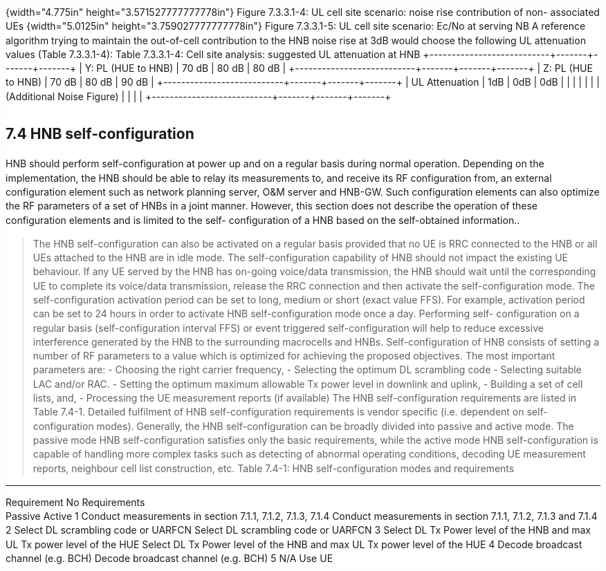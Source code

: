 {width="4.775in" height="3.571527777777778in"}
Figure 7.3.3.1-4: UL cell site scenario: noise rise contribution of non-
associated UEs
{width="5.0125in" height="3.759027777777778in"}
Figure 7.3.3.1-5: UL cell site scenario: Ec/No at serving NB
A reference algorithm trying to maintain the out-of-cell contribution to the
HNB noise rise at 3dB would choose the following UL attenuation values (Table
7.3.3.1-4):
Table 7.3.3.1-4: Cell site analysis: suggested UL attenuation at HNB
+---------------------------+-------+-------+-------+ | Y: PL (HUE to HNB) | 70 dB | 80 dB | 80 dB | +---------------------------+-------+-------+-------+ | Z: PL (HUE to HNB) | 70 dB | 80 dB | 90 dB | +---------------------------+-------+-------+-------+ | UL Attenuation | 1dB | 0dB | 0dB | | | | | | | (Additional Noise Figure) | | | | +---------------------------+-------+-------+-------+
## 7.4 HNB self-configuration
HNB should perform self-configuration at power up and on a regular basis
during normal operation. Depending on the implementation, the HNB should be
able to relay its measurements to, and receive its RF configuration from, an
external configuration element such as network planning server, O&M server and
HNB-GW. Such configuration elements can also optimize the RF parameters of a
set of HNBs in a joint manner. However, this section does not describe the
operation of these configuration elements and is limited to the self-
configuration of a HNB based on the self-obtained information..
> The HNB self-configuration can also be activated on a regular basis provided
> that no UE is RRC connected to the HNB or all UEs attached to the HNB are in
> idle mode. The self-configuration capability of HNB should not impact the
> existing UE behaviour. If any UE served by the HNB has on-going voice/data
> transmission, the HNB should wait until the corresponding UE to complete its
> voice/data transmission, release the RRC connection and then activate the
> self-configuration mode.
The self-configuration activation period can be set to long, medium or short
(exact value FFS). For example, activation period can be set to 24 hours in
order to activate HNB self-configuration mode once a day. Performing self-
configuration on a regular basis (self-configuration interval FFS) or event
triggered self-configuration will help to reduce excessive interference
generated by the HNB to the surrounding macrocells and HNBs.
Self-configuration of HNB consists of setting a number of RF parameters to a
value which is optimized for achieving the proposed objectives. The most
important parameters are:
\- Choosing the right carrier frequency,
\- Selecting the optimum DL scrambling code
\- Selecting suitable LAC and/or RAC.
\- Setting the optimum maximum allowable Tx power level in downlink and
uplink,
\- Building a set of cell lists, and,
\- Processing the UE measurement reports (if available)
The HNB self-configuration requirements are listed in Table 7.4-1. Detailed
fulfilment of HNB self-configuration requirements is vendor specific (i.e.
dependent on self-configuration modes). Generally, the HNB self-configuration
can be broadly divided into passive and active mode. The passive mode HNB
self-configuration satisfies only the basic requirements, while the active
mode HNB self-configuration is capable of handling more complex tasks such as
detecting of abnormal operating conditions, decoding UE measurement reports,
neighbour cell list construction, etc.
Table 7.4-1: HNB self-configuration modes and requirements
* * *
Requirement No Requirements  
Passive Active 1 Conduct measurements in section 7.1.1, 7.1.2, 7.1.3, 7.1.4
Conduct measurements in section 7.1.1, 7.1.2, 7.1.3 and 7.1.4 2 Select DL
scrambling code or UARFCN Select DL scrambling code or UARFCN 3 Select DL Tx
Power level of the HNB and max UL Tx power level of the HUE Select DL Tx Power
level of the HNB and max UL Tx power level of the HUE 4 Decode broadcast
channel (e.g. BCH) Decode broadcast channel (e.g. BCH) 5 N/A Use UE